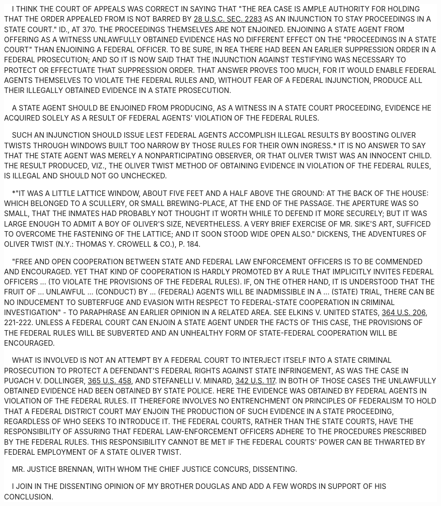     I THINK THE COURT OF APPEALS WAS CORRECT IN SAYING THAT "THE REA CASE IS AMPLE AUTHORITY FOR HOLDING THAT THE ORDER APPEALED FROM IS NOT BARRED BY [28 U.S.C. SEC. 2283][/us/usc/t28/s2283] AS AN INJUNCTION TO STAY PROCEEDINGS IN A STATE COURT."  ID., AT 370.  THE PROCEEDINGS THEMSELVES ARE NOT ENJOINED.  ENJOINING A STATE AGENT FROM OFFERING AS A WITNESS UNLAWFULLY OBTAINED EVIDENCE HAS NO DIFFERENT EFFECT ON THE "PROCEEDINGS IN A STATE COURT" THAN ENJOINING A FEDERAL OFFICER.  TO BE SURE, IN REA THERE HAD BEEN AN EARLIER SUPPRESSION ORDER IN A FEDERAL PROSECUTION; AND SO IT IS NOW SAID THAT THE INJUNCTION AGAINST TESTIFYING WAS NECESSARY TO PROTECT OR EFFECTUATE THAT SUPPRESSION ORDER.  THAT ANSWER PROVES TOO MUCH, FOR IT WOULD ENABLE FEDERAL AGENTS THEMSELVES TO VIOLATE THE FEDERAL RULES AND, WITHOUT FEAR OF A FEDERAL INJUNCTION, PRODUCE ALL THEIR ILLEGALLY OBTAINED EVIDENCE IN A STATE PROSECUTION.

    A STATE AGENT SHOULD BE ENJOINED FROM PRODUCING, AS A WITNESS IN A STATE COURT PROCEEDING, EVIDENCE HE ACQUIRED SOLELY AS A RESULT OF FEDERAL AGENTS' VIOLATION OF THE FEDERAL RULES.

    SUCH AN INJUNCTION SHOULD ISSUE LEST FEDERAL AGENTS ACCOMPLISH ILLEGAL RESULTS BY BOOSTING OLIVER TWISTS THROUGH WINDOWS BUILT TOO NARROW BY THOSE RULES FOR THEIR OWN INGRESS.\*  IT IS NO ANSWER TO SAY THAT THE STATE AGENT WAS MERELY A NONPARTICIPATING OBSERVER, OR THAT OLIVER TWIST WAS AN INNOCENT CHILD.  THE RESULT PRODUCED, VIZ., THE OLIVER TWIST METHOD OF OBTAINING EVIDENCE IN VIOLATION OF THE FEDERAL RULES, IS ILLEGAL AND SHOULD NOT GO UNCHECKED.

    \*"IT WAS A LITTLE LATTICE WINDOW, ABOUT FIVE FEET AND A HALF ABOVE THE GROUND:  AT THE BACK OF THE HOUSE:  WHICH BELONGED TO A SCULLERY, OR SMALL BREWING-PLACE, AT THE END OF THE PASSAGE.  THE APERTURE WAS SO SMALL, THAT THE INMATES HAD PROBABLY NOT THOUGHT IT WORTH WHILE TO DEFEND IT MORE SECURELY; BUT IT WAS LARGE ENOUGH TO ADMIT A BOY OF OLIVER'S SIZE, NEVERTHELESS.  A VERY BRIEF EXERCISE OF MR. SIKE'S ART, SUFFICED TO OVERCOME THE FASTENING OF THE LATTICE; AND IT SOON STOOD WIDE OPEN ALSO."  DICKENS, THE ADVENTURES OF OLIVER TWIST (N.Y.: THOMAS Y. CROWELL & CO.), P. 184.

    "FREE AND OPEN COOPERATION BETWEEN STATE AND FEDERAL LAW ENFORCEMENT OFFICERS IS TO BE COMMENDED AND ENCOURAGED.  YET THAT KIND OF COOPERATION IS HARDLY PROMOTED BY A RULE THAT IMPLICITLY INVITES FEDERAL OFFICERS  ...  (TO VIOLATE THE PROVISIONS OF THE FEDERAL RULES).  IF, ON THE OTHER HAND, IT IS UNDERSTOOD THAT THE FRUIT OF  ... UNLAWFUL  ...  (CONDUCT) BY  ...  (FEDERAL) AGENTS WILL BE INADMISSIBLE IN A  ...  (STATE) TRIAL, THERE CAN BE NO INDUCEMENT TO SUBTERFUGE AND EVASION WITH RESPECT TO FEDERAL-STATE COOPERATION IN CRIMINAL INVESTIGATION" - TO PARAPHRASE AN EARLIER OPINION IN A RELATED AREA.  SEE ELKINS V. UNITED STATES, [364 U.S. 206][/us/courts/scotus/usReporter/364/206], 221-222.  UNLESS A FEDERAL COURT CAN ENJOIN A STATE AGENT UNDER THE FACTS OF THIS CASE, THE PROVISIONS OF THE FEDERAL RULES WILL BE SUBVERTED AND AN UNHEALTHY FORM OF STATE-FEDERAL COOPERATION WILL BE ENCOURAGED.

    WHAT IS INVOLVED IS NOT AN ATTEMPT BY A FEDERAL COURT TO INTERJECT ITSELF INTO A STATE CRIMINAL PROSECUTION TO PROTECT A DEFENDANT'S FEDERAL RIGHTS AGAINST STATE INFRINGEMENT, AS WAS THE CASE IN PUGACH V. DOLLINGER, [365 U.S. 458][/us/courts/scotus/usReporter/365/458], AND STEFANELLI V. MINARD, [342 U.S. 117][/us/courts/scotus/usReporter/342/117].  IN BOTH OF THOSE CASES THE UNLAWFULLY OBTAINED EVIDENCE HAD BEEN OBTAINED BY STATE POLICE.  HERE THE EVIDENCE WAS OBTAINED BY FEDERAL AGENTS IN VIOLATION OF THE FEDERAL RULES.  IT THEREFORE INVOLVES NO ENTRENCHMENT ON PRINCIPLES OF FEDERALISM TO HOLD THAT A FEDERAL DISTRICT COURT MAY ENJOIN THE PRODUCTION OF SUCH EVIDENCE IN A STATE PROCEEDING, REGARDLESS OF WHO SEEKS TO INTRODUCE IT.  THE FEDERAL COURTS, RATHER THAN THE STATE COURTS, HAVE THE RESPONSIBILITY OF ASSURING THAT FEDERAL LAW-ENFORCEMENT OFFICERS ADHERE TO THE PROCEDURES PRESCRIBED BY THE FEDERAL RULES.  THIS RESPONSIBILITY CANNOT BE MET IF THE FEDERAL COURTS' POWER CAN BE THWARTED BY FEDERAL EMPLOYMENT OF A STATE OLIVER TWIST.

    MR. JUSTICE BRENNAN, WITH WHOM THE CHIEF JUSTICE CONCURS, DISSENTING.

    I JOIN IN THE DISSENTING OPINION OF MY BROTHER DOUGLAS AND ADD A FEW WORDS IN SUPPORT OF HIS CONCLUSION.


[/us/courts/scotus/usReporter/371/392]: https://publicdocs.github.io/go/links?ns=uslm-x&ref=%2Fus%2Fcourts%2Fscotus%2FusReporter%2F371%2F392
[/us/courts/scotus/usReporter/342/117]: https://publicdocs.github.io/go/links?ns=uslm-x&ref=%2Fus%2Fcourts%2Fscotus%2FusReporter%2F342%2F117
[/us/courts/scotus/usReporter/350/214]: https://publicdocs.github.io/go/links?ns=uslm-x&ref=%2Fus%2Fcourts%2Fscotus%2FusReporter%2F350%2F214
[/us/courts/scotus/usReporter/368/984]: https://publicdocs.github.io/go/links?ns=uslm-x&ref=%2Fus%2Fcourts%2Fscotus%2FusReporter%2F368%2F984
[/us/courts/scotus/usReporter/342/117]: https://publicdocs.github.io/go/links?ns=uslm-x&ref=%2Fus%2Fcourts%2Fscotus%2FusReporter%2F342%2F117
[/us/courts/scotus/usReporter/365/458]: https://publicdocs.github.io/go/links?ns=uslm-x&ref=%2Fus%2Fcourts%2Fscotus%2FusReporter%2F365%2F458
[/us/courts/scotus/usReporter/319/157]: https://publicdocs.github.io/go/links?ns=uslm-x&ref=%2Fus%2Fcourts%2Fscotus%2FusReporter%2F319%2F157
[/us/courts/scotus/usReporter/313/387]: https://publicdocs.github.io/go/links?ns=uslm-x&ref=%2Fus%2Fcourts%2Fscotus%2FusReporter%2F313%2F387
[/us/courts/scotus/usReporter/312/45]: https://publicdocs.github.io/go/links?ns=uslm-x&ref=%2Fus%2Fcourts%2Fscotus%2FusReporter%2F312%2F45
[/us/courts/scotus/usReporter/350/214]: https://publicdocs.github.io/go/links?ns=uslm-x&ref=%2Fus%2Fcourts%2Fscotus%2FusReporter%2F350%2F214
[/us/courts/scotus/usReporter/365/381]: https://publicdocs.github.io/go/links?ns=uslm-x&ref=%2Fus%2Fcourts%2Fscotus%2FusReporter%2F365%2F381
[/us/courts/scotus/usReporter/367/643]: https://publicdocs.github.io/go/links?ns=uslm-x&ref=%2Fus%2Fcourts%2Fscotus%2FusReporter%2F367%2F643
[/us/courts/scotus/usReporter/338/25]: https://publicdocs.github.io/go/links?ns=uslm-x&ref=%2Fus%2Fcourts%2Fscotus%2FusReporter%2F338%2F25
[/us/courts/scotus/usReporter/232/383]: https://publicdocs.github.io/go/links?ns=uslm-x&ref=%2Fus%2Fcourts%2Fscotus%2FusReporter%2F232%2F383
[/us/courts/scotus/usReporter/342/55]: https://publicdocs.github.io/go/links?ns=uslm-x&ref=%2Fus%2Fcourts%2Fscotus%2FusReporter%2F342%2F55
[/us/courts/scotus/usReporter/363/144]: https://publicdocs.github.io/go/links?ns=uslm-x&ref=%2Fus%2Fcourts%2Fscotus%2FusReporter%2F363%2F144
[/us/courts/scotus/usReporter/318/332]: https://publicdocs.github.io/go/links?ns=uslm-x&ref=%2Fus%2Fcourts%2Fscotus%2FusReporter%2F318%2F332
[/us/courts/scotus/usReporter/350/214]: https://publicdocs.github.io/go/links?ns=uslm-x&ref=%2Fus%2Fcourts%2Fscotus%2FusReporter%2F350%2F214
[/us/usc/t28/s1343]: https://publicdocs.github.io/go/links?ns=uslm&ref=%2Fus%2Fusc%2Ft28%2Fs1343
[/us/courts/scotus/usReporter/342/117]: https://publicdocs.github.io/go/links?ns=uslm-x&ref=%2Fus%2Fcourts%2Fscotus%2FusReporter%2F342%2F117
[/us/courts/scotus/usReporter/367/643]: https://publicdocs.github.io/go/links?ns=uslm-x&ref=%2Fus%2Fcourts%2Fscotus%2FusReporter%2F367%2F643
[/us/courts/scotus/usReporter/350/214]: https://publicdocs.github.io/go/links?ns=uslm-x&ref=%2Fus%2Fcourts%2Fscotus%2FusReporter%2F350%2F214
[/us/courts/scotus/usReporter/367/643]: https://publicdocs.github.io/go/links?ns=uslm-x&ref=%2Fus%2Fcourts%2Fscotus%2FusReporter%2F367%2F643
[/us/courts/scotus/usReporter/342/117]: https://publicdocs.github.io/go/links?ns=uslm-x&ref=%2Fus%2Fcourts%2Fscotus%2FusReporter%2F342%2F117
[/us/courts/scotus/usReporter/318/332]: https://publicdocs.github.io/go/links?ns=uslm-x&ref=%2Fus%2Fcourts%2Fscotus%2FusReporter%2F318%2F332
[/us/courts/scotus/usReporter/354/449]: https://publicdocs.github.io/go/links?ns=uslm-x&ref=%2Fus%2Fcourts%2Fscotus%2FusReporter%2F354%2F449
[/us/courts/scotus/usReporter/342/55]: https://publicdocs.github.io/go/links?ns=uslm-x&ref=%2Fus%2Fcourts%2Fscotus%2FusReporter%2F342%2F55
[/us/courts/scotus/usReporter/367/643]: https://publicdocs.github.io/go/links?ns=uslm-x&ref=%2Fus%2Fcourts%2Fscotus%2FusReporter%2F367%2F643
[/us/courts/scotus/usReporter/350/214]: https://publicdocs.github.io/go/links?ns=uslm-x&ref=%2Fus%2Fcourts%2Fscotus%2FusReporter%2F350%2F214
[/us/usc/t28/s2283]: https://publicdocs.github.io/go/links?ns=uslm&ref=%2Fus%2Fusc%2Ft28%2Fs2283
[/us/courts/scotus/usReporter/364/206]: https://publicdocs.github.io/go/links?ns=uslm-x&ref=%2Fus%2Fcourts%2Fscotus%2FusReporter%2F364%2F206
[/us/courts/scotus/usReporter/365/458]: https://publicdocs.github.io/go/links?ns=uslm-x&ref=%2Fus%2Fcourts%2Fscotus%2FusReporter%2F365%2F458
[/us/courts/scotus/usReporter/342/117]: https://publicdocs.github.io/go/links?ns=uslm-x&ref=%2Fus%2Fcourts%2Fscotus%2FusReporter%2F342%2F117
[/us/courts/scotus/usReporter/350/214]: https://publicdocs.github.io/go/links?ns=uslm-x&ref=%2Fus%2Fcourts%2Fscotus%2FusReporter%2F350%2F214
[/us/courts/scotus/usReporter/364/206]: https://publicdocs.github.io/go/links?ns=uslm-x&ref=%2Fus%2Fcourts%2Fscotus%2FusReporter%2F364%2F206
[/us/courts/scotus/usReporter/342/117]: https://publicdocs.github.io/go/links?ns=uslm-x&ref=%2Fus%2Fcourts%2Fscotus%2FusReporter%2F342%2F117
[/us/courts/scotus/usReporter/338/25]: https://publicdocs.github.io/go/links?ns=uslm-x&ref=%2Fus%2Fcourts%2Fscotus%2FusReporter%2F338%2F25
[/us/courts/scotus/usReporter/367/643]: https://publicdocs.github.io/go/links?ns=uslm-x&ref=%2Fus%2Fcourts%2Fscotus%2FusReporter%2F367%2F643
[/us/usc/t28/s2283]: https://publicdocs.github.io/go/links?ns=uslm&ref=%2Fus%2Fusc%2Ft28%2Fs2283
[/us/courts/scotus/usReporter/281/121]: https://publicdocs.github.io/go/links?ns=uslm-x&ref=%2Fus%2Fcourts%2Fscotus%2FusReporter%2F281%2F121
[/us/courts/scotus/usReporter/365/381]: https://publicdocs.github.io/go/links?ns=uslm-x&ref=%2Fus%2Fcourts%2Fscotus%2FusReporter%2F365%2F381
[/us/usc/t28/s1343]: https://publicdocs.github.io/go/links?ns=uslm&ref=%2Fus%2Fusc%2Ft28%2Fs1343
[/us/courts/scotus/usReporter/220/556]: https://publicdocs.github.io/go/links?ns=uslm-x&ref=%2Fus%2Fcourts%2Fscotus%2FusReporter%2F220%2F556